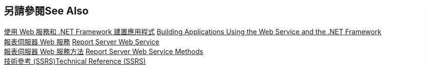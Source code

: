 ## <a name="see-also"></a><span data-ttu-id="f0c3c-146">另請參閱</span><span class="sxs-lookup"><span data-stu-id="f0c3c-146">See Also</span></span>  
 <span data-ttu-id="f0c3c-147">[使用 Web 服務和 .NET Framework 建置應用程式](../net-framework/building-applications-using-the-web-service-and-the-net-framework.md) </span><span class="sxs-lookup"><span data-stu-id="f0c3c-147">[Building Applications Using the Web Service and the .NET Framework](../net-framework/building-applications-using-the-web-service-and-the-net-framework.md) </span></span>  
 <span data-ttu-id="f0c3c-148">[報表伺服器 Web 服務](../report-server-web-service.md) </span><span class="sxs-lookup"><span data-stu-id="f0c3c-148">[Report Server Web Service](../report-server-web-service.md) </span></span>  
 <span data-ttu-id="f0c3c-149">[報表伺服器 Web 服務方法](report-server-web-service-methods.md) </span><span class="sxs-lookup"><span data-stu-id="f0c3c-149">[Report Server Web Service Methods](report-server-web-service-methods.md) </span></span>  
 [<span data-ttu-id="f0c3c-150">技術參考 &#40;SSRS&#41;</span><span class="sxs-lookup"><span data-stu-id="f0c3c-150">Technical Reference &#40;SSRS&#41;</span></span>](../../technical-reference-ssrs.md)  
  
  
